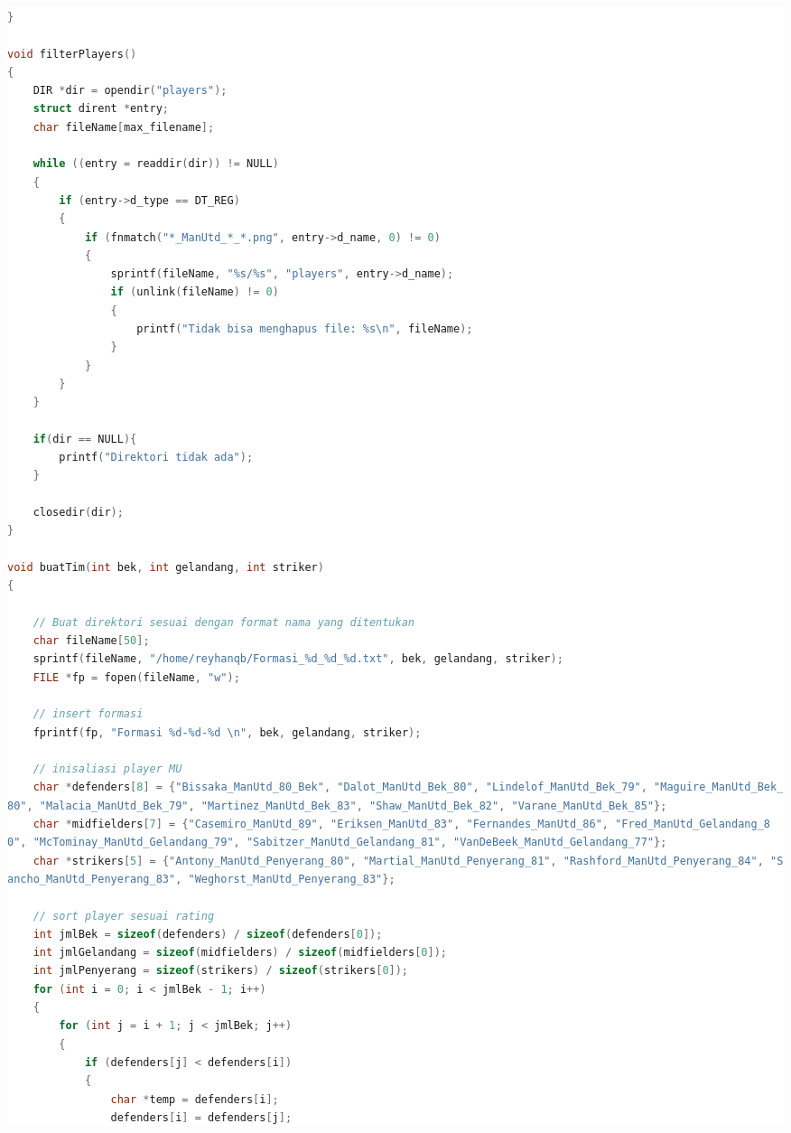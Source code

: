 ```c
}

void filterPlayers()
{
    DIR *dir = opendir("players");
    struct dirent *entry;
    char fileName[max_filename];

    while ((entry = readdir(dir)) != NULL)
    {
        if (entry->d_type == DT_REG)
        { 
            if (fnmatch("*_ManUtd_*_*.png", entry->d_name, 0) != 0)
            {
                sprintf(fileName, "%s/%s", "players", entry->d_name);
                if (unlink(fileName) != 0)
                {
                    printf("Tidak bisa menghapus file: %s\n", fileName);
                }
            }
        }
    }

    if(dir == NULL){
        printf("Direktori tidak ada");
    }

    closedir(dir);
}

void buatTim(int bek, int gelandang, int striker)
{

    // Buat direktori sesuai dengan format nama yang ditentukan
    char fileName[50];
    sprintf(fileName, "/home/reyhanqb/Formasi_%d_%d_%d.txt", bek, gelandang, striker);
    FILE *fp = fopen(fileName, "w");

    // insert formasi
    fprintf(fp, "Formasi %d-%d-%d \n", bek, gelandang, striker);

    // inisaliasi player MU
    char *defenders[8] = {"Bissaka_ManUtd_80_Bek", "Dalot_ManUtd_Bek_80", "Lindelof_ManUtd_Bek_79", "Maguire_ManUtd_Bek_80", "Malacia_ManUtd_Bek_79", "Martinez_ManUtd_Bek_83", "Shaw_ManUtd_Bek_82", "Varane_ManUtd_Bek_85"};
    char *midfielders[7] = {"Casemiro_ManUtd_89", "Eriksen_ManUtd_83", "Fernandes_ManUtd_86", "Fred_ManUtd_Gelandang_80", "McTominay_ManUtd_Gelandang_79", "Sabitzer_ManUtd_Gelandang_81", "VanDeBeek_ManUtd_Gelandang_77"};
    char *strikers[5] = {"Antony_ManUtd_Penyerang_80", "Martial_ManUtd_Penyerang_81", "Rashford_ManUtd_Penyerang_84", "Sancho_ManUtd_Penyerang_83", "Weghorst_ManUtd_Penyerang_83"};

    // sort player sesuai rating
    int jmlBek = sizeof(defenders) / sizeof(defenders[0]);
    int jmlGelandang = sizeof(midfielders) / sizeof(midfielders[0]);
    int jmlPenyerang = sizeof(strikers) / sizeof(strikers[0]);
    for (int i = 0; i < jmlBek - 1; i++)
    {
        for (int j = i + 1; j < jmlBek; j++)
        {
            if (defenders[j] < defenders[i])
            {
                char *temp = defenders[i];
                defenders[i] = defenders[j];
```